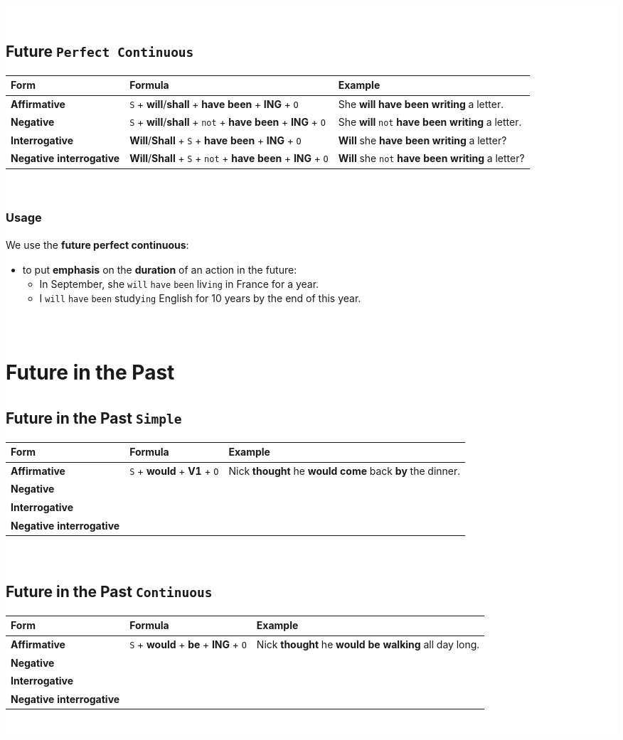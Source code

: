 <br>

## Future `Perfect Continuous`
|Form|Formula|Example|
|:---|:------|:------|
|**Affirmative**|`S` + **will**/**shall** + **have been** + **ING** + `O`|She **will have been writing** a letter.|
|**Negative**|`S` + **will**/**shall** + `not` + **have been** + **ING** + `O`|She **will** `not` **have been writing** a letter.|
|**Interrogative**|**Will**/**Shall** + `S` + **have been** + **ING** + `O`|**Will** she **have been writing** a letter?|
|**Negative interrogative**|**Will**/**Shall** + `S` + `not` + **have been** + **ING** + `O`|**Will** she `not` **have been writing** a letter?|

<br>

### Usage
We use the **future perfect continuous**:
- to put **emphasis** on the **duration** of an action in the future:
  - In September, she `will` `have` `been` liv`ing` in France for a year.
  - I `will` `have` `been` study`ing` English for 10 years by the end of this year.

<br>

# Future in the Past
## Future in the Past `Simple`
|Form|Formula|Example|
|:---|:------|:------|
|**Affirmative**|`S` + **would** + **V1** + `O`|Nick **thought** he **would come** back **by** the dinner.|
|**Negative**|||
|**Interrogative**|||
|**Negative interrogative**|||

<br>

## Future in the Past `Continuous`
|Form|Formula|Example|
|:---|:------|:------|
|**Affirmative**|`S` + **would** + **be** + **ING** + `O`|Nick **thought** he **would be walking** all day long.|
|**Negative**|||
|**Interrogative**|||
|**Negative interrogative**|||

<br>
